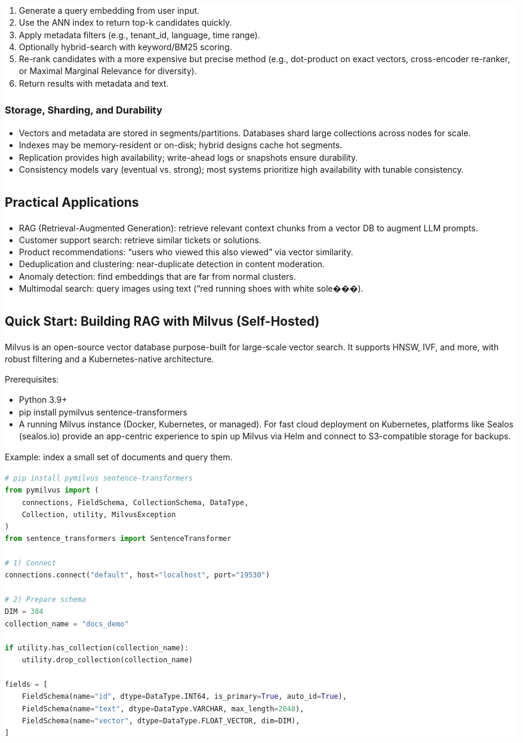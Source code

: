 1. Generate a query embedding from user input.
2. Use the ANN index to return top-k candidates quickly.
3. Apply metadata filters (e.g., tenant_id, language, time range).
4. Optionally hybrid-search with keyword/BM25 scoring.
5. Re-rank candidates with a more expensive but precise method (e.g., dot-product on exact vectors, cross-encoder re-ranker, or Maximal Marginal Relevance for diversity).
6. Return results with metadata and text.

### Storage, Sharding, and Durability

- Vectors and metadata are stored in segments/partitions. Databases shard large collections across nodes for scale.
- Indexes may be memory-resident or on-disk; hybrid designs cache hot segments.
- Replication provides high availability; write-ahead logs or snapshots ensure durability.
- Consistency models vary (eventual vs. strong); most systems prioritize high availability with tunable consistency.

## Practical Applications

- RAG (Retrieval-Augmented Generation): retrieve relevant context chunks from a vector DB to augment LLM prompts.
- Customer support search: retrieve similar tickets or solutions.
- Product recommendations: “users who viewed this also viewed” via vector similarity.
- Deduplication and clustering: near-duplicate detection in content moderation.
- Anomaly detection: find embeddings that are far from normal clusters.
- Multimodal search: query images using text (“red running shoes with white sole���).

## Quick Start: Building RAG with Milvus (Self-Hosted)

Milvus is an open-source vector database purpose-built for large-scale vector search. It supports HNSW, IVF, and more, with robust filtering and a Kubernetes-native architecture.

Prerequisites:

- Python 3.9+
- pip install pymilvus sentence-transformers
- A running Milvus instance (Docker, Kubernetes, or managed). For fast cloud deployment on Kubernetes, platforms like Sealos (sealos.io) provide an app-centric experience to spin up Milvus via Helm and connect to S3-compatible storage for backups.

Example: index a small set of documents and query them.

```python
# pip install pymilvus sentence-transformers
from pymilvus import (
    connections, FieldSchema, CollectionSchema, DataType,
    Collection, utility, MilvusException
)
from sentence_transformers import SentenceTransformer

# 1) Connect
connections.connect("default", host="localhost", port="19530")

# 2) Prepare schema
DIM = 384
collection_name = "docs_demo"

if utility.has_collection(collection_name):
    utility.drop_collection(collection_name)

fields = [
    FieldSchema(name="id", dtype=DataType.INT64, is_primary=True, auto_id=True),
    FieldSchema(name="text", dtype=DataType.VARCHAR, max_length=2048),
    FieldSchema(name="vector", dtype=DataType.FLOAT_VECTOR, dim=DIM),
]
```